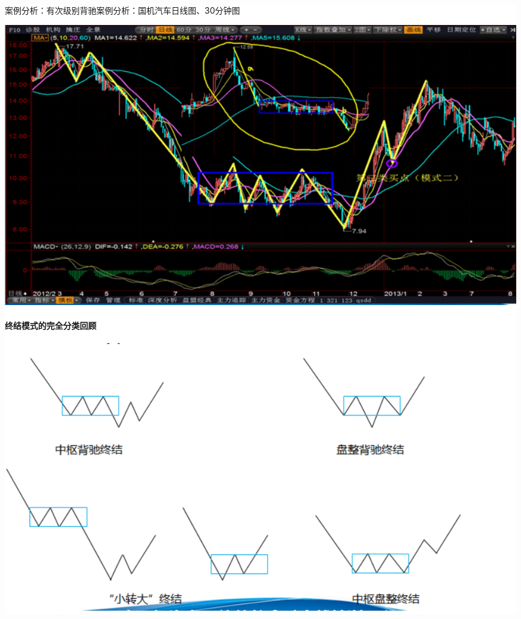 案例分析：有次级别背驰案例分析：国机汽车日线图、30分钟图

![img](./都业华缠论/wpsgMYA0M.jpg)

#### 终结模式的完全分类回顾

![img](./都业华缠论/wpsx0d7uQ.jpg)

